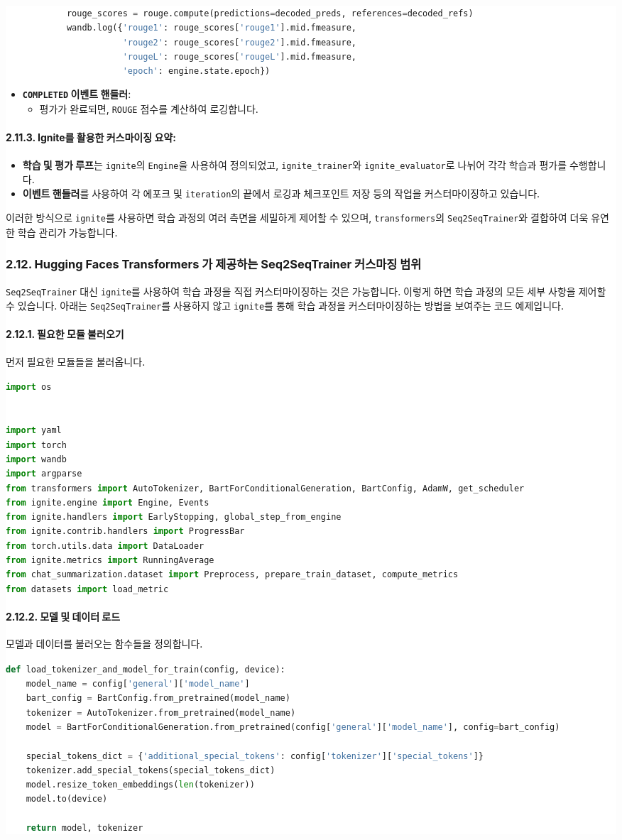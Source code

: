```python
            rouge_scores = rouge.compute(predictions=decoded_preds, references=decoded_refs)
            wandb.log({'rouge1': rouge_scores['rouge1'].mid.fmeasure,
                       'rouge2': rouge_scores['rouge2'].mid.fmeasure,
                       'rougeL': rouge_scores['rougeL'].mid.fmeasure,
                       'epoch': engine.state.epoch})
```

- **`COMPLETED` 이벤트 핸들러**:
  - 평가가 완료되면, `ROUGE` 점수를 계산하여 로깅합니다.

#### 2.11.3. Ignite를 활용한 커스마이징 요약:

- **학습 및 평가 루프**는 `ignite`의 `Engine`을 사용하여 정의되었고, `ignite_trainer`와 `ignite_evaluator`로 나뉘어 각각 학습과 평가를 수행합니다.
- **이벤트 핸들러**를 사용하여 각 에포크 및 `iteration`의 끝에서 로깅과 체크포인트 저장 등의 작업을 커스터마이징하고 있습니다.

이러한 방식으로 `ignite`를 사용하면 학습 과정의 여러 측면을 세밀하게 제어할 수 있으며, `transformers`의 `Seq2SeqTrainer`와 결합하여 더욱 유연한 학습 관리가 가능합니다.

### 2.12. Hugging Faces Transformers 가 제공하는 Seq2SeqTrainer 커스마징 범위

`Seq2SeqTrainer` 대신 `ignite`를 사용하여 학습 과정을 직접 커스터마이징하는 것은 가능합니다. 이렇게 하면 학습 과정의 모든 세부 사항을 제어할 수 있습니다. 아래는 `Seq2SeqTrainer`를 사용하지 않고 `ignite`를 통해 학습 과정을 커스터마이징하는 방법을 보여주는 코드 예제입니다.

#### 2.12.1. 필요한 모듈 불러오기

먼저 필요한 모듈들을 불러옵니다.

```python
import os


import yaml
import torch
import wandb
import argparse
from transformers import AutoTokenizer, BartForConditionalGeneration, BartConfig, AdamW, get_scheduler
from ignite.engine import Engine, Events
from ignite.handlers import EarlyStopping, global_step_from_engine
from ignite.contrib.handlers import ProgressBar
from torch.utils.data import DataLoader
from ignite.metrics import RunningAverage
from chat_summarization.dataset import Preprocess, prepare_train_dataset, compute_metrics
from datasets import load_metric
```

#### 2.12.2. 모델 및 데이터 로드

모델과 데이터를 불러오는 함수들을 정의합니다.

```python
def load_tokenizer_and_model_for_train(config, device):
    model_name = config['general']['model_name']
    bart_config = BartConfig.from_pretrained(model_name)
    tokenizer = AutoTokenizer.from_pretrained(model_name)
    model = BartForConditionalGeneration.from_pretrained(config['general']['model_name'], config=bart_config)

    special_tokens_dict = {'additional_special_tokens': config['tokenizer']['special_tokens']}
    tokenizer.add_special_tokens(special_tokens_dict)
    model.resize_token_embeddings(len(tokenizer))
    model.to(device)

    return model, tokenizer

```